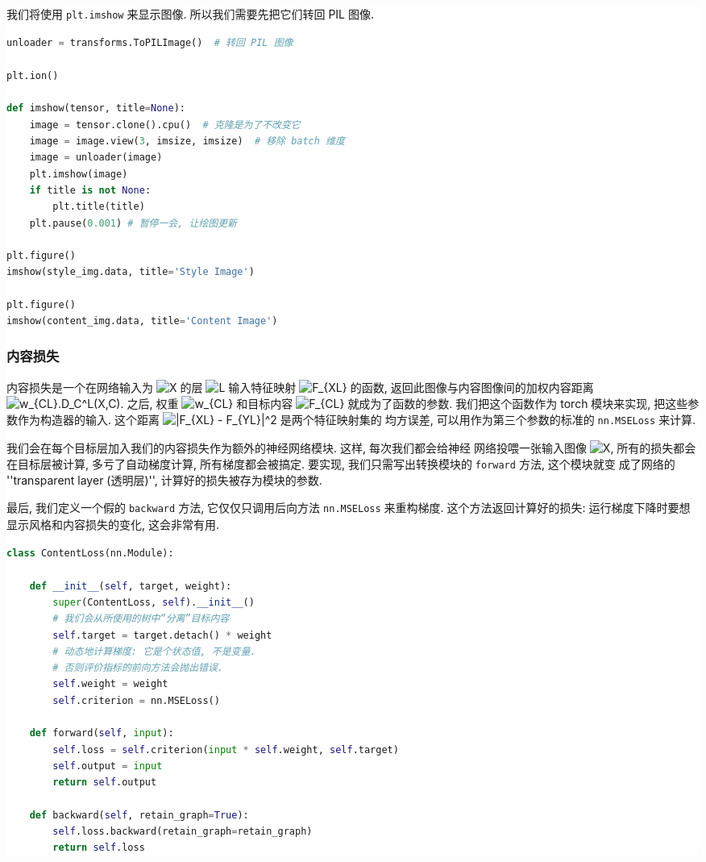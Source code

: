 我们将使用 `plt.imshow` 来显示图像. 所以我们需要先把它们转回 PIL 图像.

```py
unloader = transforms.ToPILImage()  # 转回 PIL 图像

plt.ion()

def imshow(tensor, title=None):
    image = tensor.clone().cpu()  # 克隆是为了不改变它
    image = image.view(3, imsize, imsize)  # 移除 batch 维度
    image = unloader(image)
    plt.imshow(image)
    if title is not None:
        plt.title(title)
    plt.pause(0.001) # 暂停一会, 让绘图更新

plt.figure()
imshow(style_img.data, title='Style Image')

plt.figure()
imshow(content_img.data, title='Content Image')

```

### 内容损失

内容损失是一个在网络输入为 ![X](img/tex-02129bb861061d1a052c592e2dc6b383.gif) 的层 ![L](img/tex-d20caec3b48a1eef164cb4ca81ba2587.gif) 输入特征映射 ![F_{XL}](img/tex-c3c8621930f4a543176ec9a495204044.gif) 的函数, 返回此图像与内容图像间的加权内容距离 ![w_{CL}.D_C^L(X,C)](img/tex-89c481c00f08e8202f3763effefec809.gif). 之后, 权重 ![w_{CL}](img/tex-22e96d1d7eea7f8800eb1d7ba4d5da19.gif) 和目标内容 ![F_{CL}](img/tex-3c84ed9cedc49e1fdd1ed6599513c5a0.gif) 就成为了函数的参数. 我们把这个函数作为 torch 模块来实现, 把这些参 数作为构造器的输入. 这个距离 ![\|F_{XL} - F_{YL}\|^2](img/tex-196af40eb07701e5a542b634d5ad3cb2.gif) 是两个特征映射集的 均方误差, 可以用作为第三个参数的标准的 `nn.MSELoss` 来计算.

我们会在每个目标层加入我们的内容损失作为额外的神经网络模块. 这样, 每次我们都会给神经 网络投喂一张输入图像 ![X](img/tex-02129bb861061d1a052c592e2dc6b383.gif), 所有的损失都会在目标层被计算, 多亏了自动梯度计算, 所有梯度都会被搞定. 要实现, 我们只需写出转换模块的 `forward` 方法, 这个模块就变 成了网络的 ''transparent layer (透明层)'', 计算好的损失被存为模块的参数.

最后, 我们定义一个假的 `backward` 方法, 它仅仅只调用后向方法 `nn.MSELoss` 来重构梯度. 这个方法返回计算好的损失: 运行梯度下降时要想显示风格和内容损失的变化, 这会非常有用.

```py
class ContentLoss(nn.Module):

    def __init__(self, target, weight):
        super(ContentLoss, self).__init__()
        # 我们会从所使用的树中“分离”目标内容
        self.target = target.detach() * weight
        # 动态地计算梯度: 它是个状态值, 不是变量.
        # 否则评价指标的前向方法会抛出错误.
        self.weight = weight
        self.criterion = nn.MSELoss()

    def forward(self, input):
        self.loss = self.criterion(input * self.weight, self.target)
        self.output = input
        return self.output

    def backward(self, retain_graph=True):
        self.loss.backward(retain_graph=retain_graph)
        return self.loss

```
